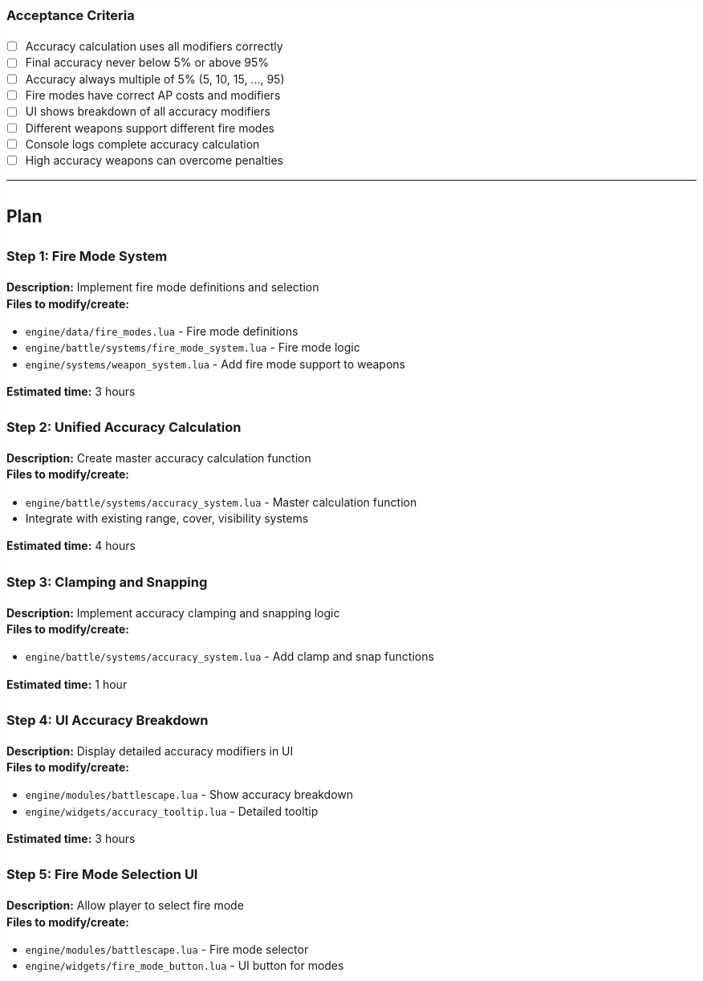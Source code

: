 ### Acceptance Criteria
- [ ] Accuracy calculation uses all modifiers correctly
- [ ] Final accuracy never below 5% or above 95%
- [ ] Accuracy always multiple of 5% (5, 10, 15, ..., 95)
- [ ] Fire modes have correct AP costs and modifiers
- [ ] UI shows breakdown of all accuracy modifiers
- [ ] Different weapons support different fire modes
- [ ] Console logs complete accuracy calculation
- [ ] High accuracy weapons can overcome penalties

---

## Plan

### Step 1: Fire Mode System
**Description:** Implement fire mode definitions and selection  
**Files to modify/create:**
- `engine/data/fire_modes.lua` - Fire mode definitions
- `engine/battle/systems/fire_mode_system.lua` - Fire mode logic
- `engine/systems/weapon_system.lua` - Add fire mode support to weapons

**Estimated time:** 3 hours

### Step 2: Unified Accuracy Calculation
**Description:** Create master accuracy calculation function  
**Files to modify/create:**
- `engine/battle/systems/accuracy_system.lua` - Master calculation function
- Integrate with existing range, cover, visibility systems

**Estimated time:** 4 hours

### Step 3: Clamping and Snapping
**Description:** Implement accuracy clamping and snapping logic  
**Files to modify/create:**
- `engine/battle/systems/accuracy_system.lua` - Add clamp and snap functions

**Estimated time:** 1 hour

### Step 4: UI Accuracy Breakdown
**Description:** Display detailed accuracy modifiers in UI  
**Files to modify/create:**
- `engine/modules/battlescape.lua` - Show accuracy breakdown
- `engine/widgets/accuracy_tooltip.lua` - Detailed tooltip

**Estimated time:** 3 hours

### Step 5: Fire Mode Selection UI
**Description:** Allow player to select fire mode  
**Files to modify/create:**
- `engine/modules/battlescape.lua` - Fire mode selector
- `engine/widgets/fire_mode_button.lua` - UI button for modes
